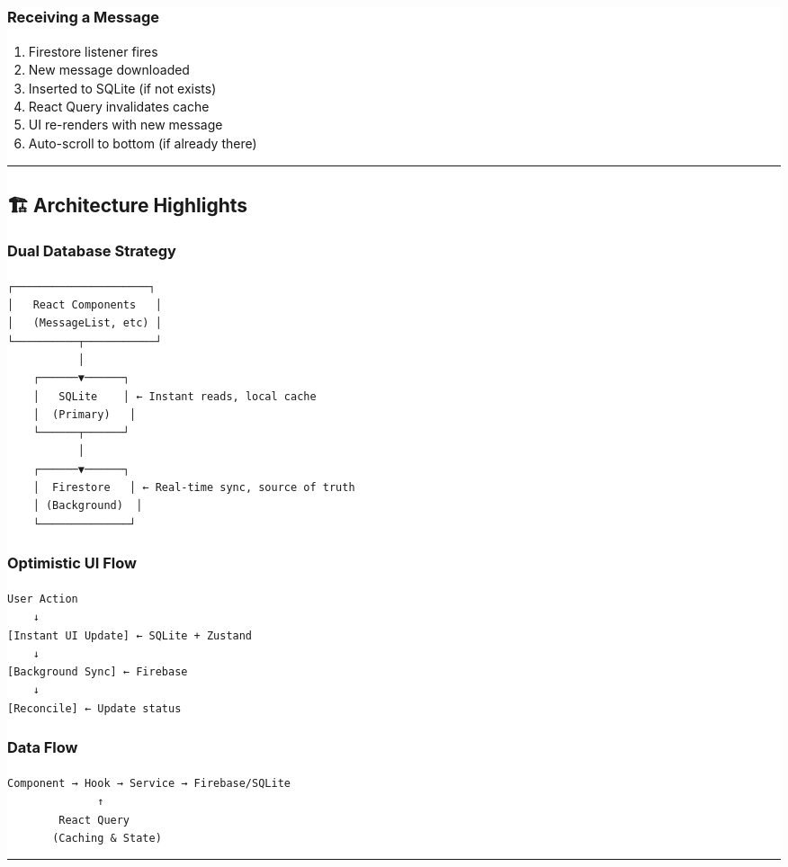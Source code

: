 ### Receiving a Message
1. Firestore listener fires
2. New message downloaded
3. Inserted to SQLite (if not exists)
4. React Query invalidates cache
5. UI re-renders with new message
6. Auto-scroll to bottom (if already there)

---

## 🏗️ Architecture Highlights

### Dual Database Strategy
```
┌─────────────────────┐
│   React Components   │
│   (MessageList, etc) │
└──────────┬───────────┘
           │
    ┌──────▼──────┐
    │   SQLite    │ ← Instant reads, local cache
    │  (Primary)   │
    └──────┬──────┘
           │
    ┌──────▼──────┐
    │  Firestore   │ ← Real-time sync, source of truth
    │ (Background)  │
    └──────────────┘
```

### Optimistic UI Flow
```
User Action
    ↓
[Instant UI Update] ← SQLite + Zustand
    ↓
[Background Sync] ← Firebase
    ↓
[Reconcile] ← Update status
```

### Data Flow
```
Component → Hook → Service → Firebase/SQLite
              ↑
        React Query
       (Caching & State)
```

---
